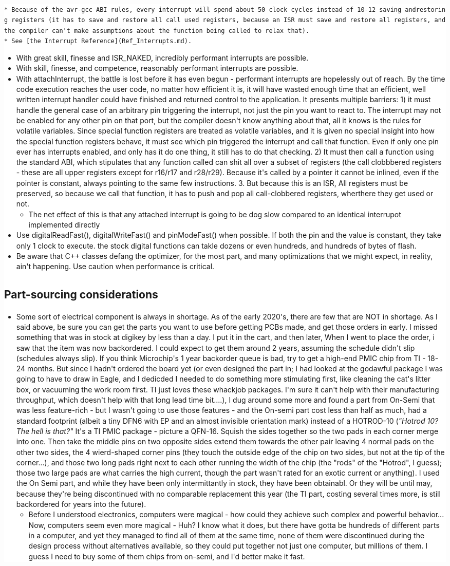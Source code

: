     * Because of the avr-gcc ABI rules, every interrupt will spend about 50 clock cycles instead of 10-12 saving andrestoring registers (it has to save and restore all call used registers, because an ISR must save and restore all registers, and the compiler can't make assumptions about the function being called to relax that).
    * See [the Interrupt Reference](Ref_Interrupts.md).
  * With great skill, finesse and ISR_NAKED, incredibly performant interrupts are possible.
  * With skill, finesse, and competence, reasonably performant interrupts are possible.
  * With attachInterrupt, the battle is lost before it has even begun - performant interrupts are hopelessly out of reach. By the time code execution reaches the user code, no matter how efficient it is, it will have wasted enough time that an efficient, well written interrupt handler could have finished and returned control to the application. It presents multiple barriers: 1) it must handle the general case of an arbitrary pin triggering the interrupt, not just the pin you want to react to. The interrupt may not be enabled for any other pin on that port, but the compiler doesn't know anything about that, all it knows is the rules for volatile variables. Since special function registers are treated as volatile variables, and it is given no special insight into how the special function registers behave, it must see which pin triggered the interrupt and call that function. Even if only one pin ever has interrupts enabled, and only has it do one thing, it still has to do that checking. 2) It must then call a function using the standard ABI, which stipulates that any function called can shit all over a subset of registers (the call clobbbered registers - these are all upper registers except for r16/r17 and r28/r29). Because it's called by a pointer it cannot be inlined, even if the pointer is constant, always pointing to the same few instructions. 3. But because this is an ISR, All registers must be preserved, so because we call that function, it has to push and pop all call-clobbered registers, wherthere they get used or not.
    * The net effect of this is that any attached interrupt is going to be dog slow compared to an identical interrupot implemented directly
* Use digitalReadFast(), digitalWriteFast() and pinModeFast() when possible. If both the pin and the value is constant, they take only 1 clock to execute. the stock digital functions can takle dozens or even hundreds, and hundreds of bytes of flash.
* Be aware that C++ classes defang the optimizer, for the most part, and many optimizations that we might expect, in reality, ain't happening. Use caution when performance is critical.

## Part-sourcing considerations
* Some sort of electrical component is always in shortage. As of the early 2020's, there are few that are NOT in shortage. As I said above, be sure you can get the parts you want to use before getting PCBs made, and get those orders in early. I missed something that was in stock at digikey by less than a day. I put it in the cart, and then later, When I went to place the order, i saw that the item was now backordered. I could expect to get them around 2 years, assuming the schedule didn't slip (schedules always slip). If you think Microchip's 1 year backorder queue is bad, try to get a high-end PMIC chip from TI - 18-24 months. But since I hadn't ordered the board yet (or even designed the part in; I had looked at the godawful package I was going to have to draw in Eagle, and I dedicded I needed to do something more stimulating first, like cleaning the cat's litter box, or vacuuming the work room first. TI just loves these whackjob packages. I'm sure it can't help with their manufacturing throughput, which doesn't help with that long lead time bit....), I dug around some more and found a part from On-Semi that was less feature-rich - but I wasn't going to use those features - and the On-semi part cost less than half as much, had a standard footprint (albeit a tiny DFN6 with EP and an almost invisible orientation mark) instead of a HOTROD-10 (*"Hotrod 10? The hell is that?"* It's a TI PMIC package - picture a QFN-16. Squish the sides together so the two pads in each corner merge into one. Then take the middle pins on two opposite sides extend them towards the other pair leaving 4 normal pads on the other two sides, the 4 wierd-shaped corner pins (they touch the outside edge of the chip on two sides, but not at the tip of the corner...), and those two long pads right next to each other running the width of the chip (the "rods" of the "Hotrod", I guess); those two large pads are what carries the high current, though the part wasn't rated for an exotic current or anything). I used the On Semi part, and while they have been only intermittantly in stock, they have been obtainabl. Or they will be until may, because they're being discontinued with no comparable replacement this year (the TI part, costing several times more, is still backordered for years into the future).
  * Before I understood electronics, computers were magical - how could they achieve such complex and powerful behavior... Now, computers seem even more magical - Huh? I know what it does, but there have gotta be hundreds of different parts in a computer, and yet they managed to find all of them at the same time, none of them were discontinued during the design process without alternatives available, so they could put together not just one computer, but millions of them. I guess I need to buy some of them chips from on-semi, and I'd better make it fast.